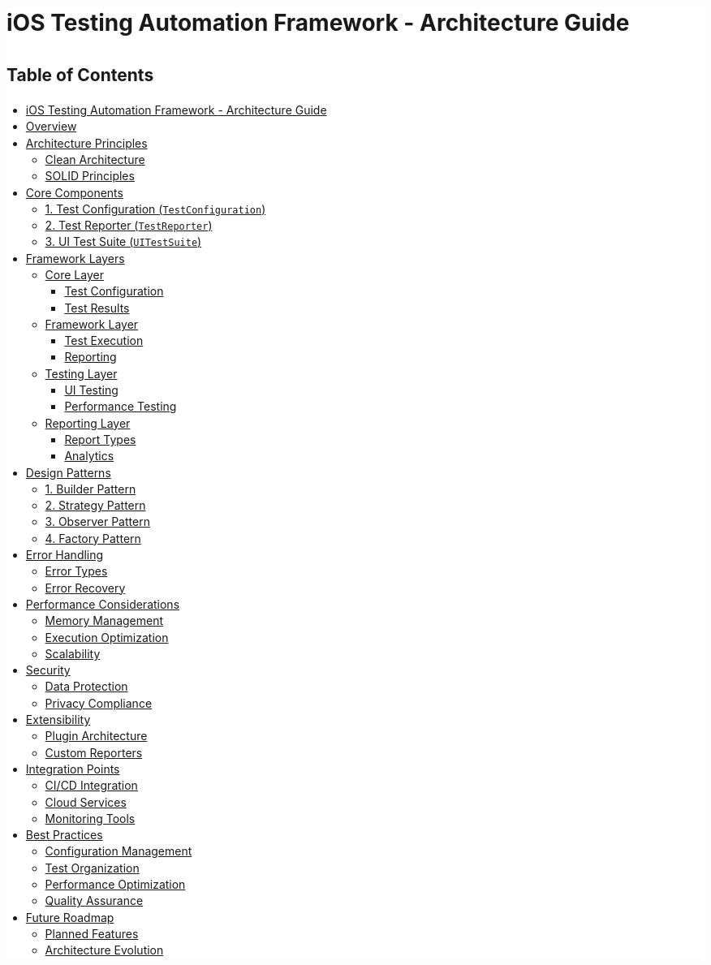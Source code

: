 # iOS Testing Automation Framework - Architecture Guide


## Table of Contents
- [iOS Testing Automation Framework - Architecture Guide](#ios-testing-automation-framework-architecture-guide)
- [Overview](#overview)
- [Architecture Principles](#architecture-principles)
  - [Clean Architecture](#clean-architecture)
  - [SOLID Principles](#solid-principles)
- [Core Components](#core-components)
  - [1. Test Configuration (`TestConfiguration`)](#1-test-configuration-testconfiguration)
  - [2. Test Reporter (`TestReporter`)](#2-test-reporter-testreporter)
  - [3. UI Test Suite (`UITestSuite`)](#3-ui-test-suite-uitestsuite)
- [Framework Layers](#framework-layers)
  - [Core Layer](#core-layer)
    - [Test Configuration](#test-configuration)
    - [Test Results](#test-results)
  - [Framework Layer](#framework-layer)
    - [Test Execution](#test-execution)
    - [Reporting](#reporting)
  - [Testing Layer](#testing-layer)
    - [UI Testing](#ui-testing)
    - [Performance Testing](#performance-testing)
  - [Reporting Layer](#reporting-layer)
    - [Report Types](#report-types)
    - [Analytics](#analytics)
- [Design Patterns](#design-patterns)
  - [1. Builder Pattern](#1-builder-pattern)
  - [2. Strategy Pattern](#2-strategy-pattern)
  - [3. Observer Pattern](#3-observer-pattern)
  - [4. Factory Pattern](#4-factory-pattern)
- [Error Handling](#error-handling)
  - [Error Types](#error-types)
  - [Error Recovery](#error-recovery)
- [Performance Considerations](#performance-considerations)
  - [Memory Management](#memory-management)
  - [Execution Optimization](#execution-optimization)
  - [Scalability](#scalability)
- [Security](#security)
  - [Data Protection](#data-protection)
  - [Privacy Compliance](#privacy-compliance)
- [Extensibility](#extensibility)
  - [Plugin Architecture](#plugin-architecture)
  - [Custom Reporters](#custom-reporters)
- [Integration Points](#integration-points)
  - [CI/CD Integration](#cicd-integration)
  - [Cloud Services](#cloud-services)
  - [Monitoring Tools](#monitoring-tools)
- [Best Practices](#best-practices)
  - [Configuration Management](#configuration-management)
  - [Test Organization](#test-organization)
  - [Performance Optimization](#performance-optimization)
  - [Quality Assurance](#quality-assurance)
- [Future Roadmap](#future-roadmap)
  - [Planned Features](#planned-features)
  - [Architecture Evolution](#architecture-evolution)
